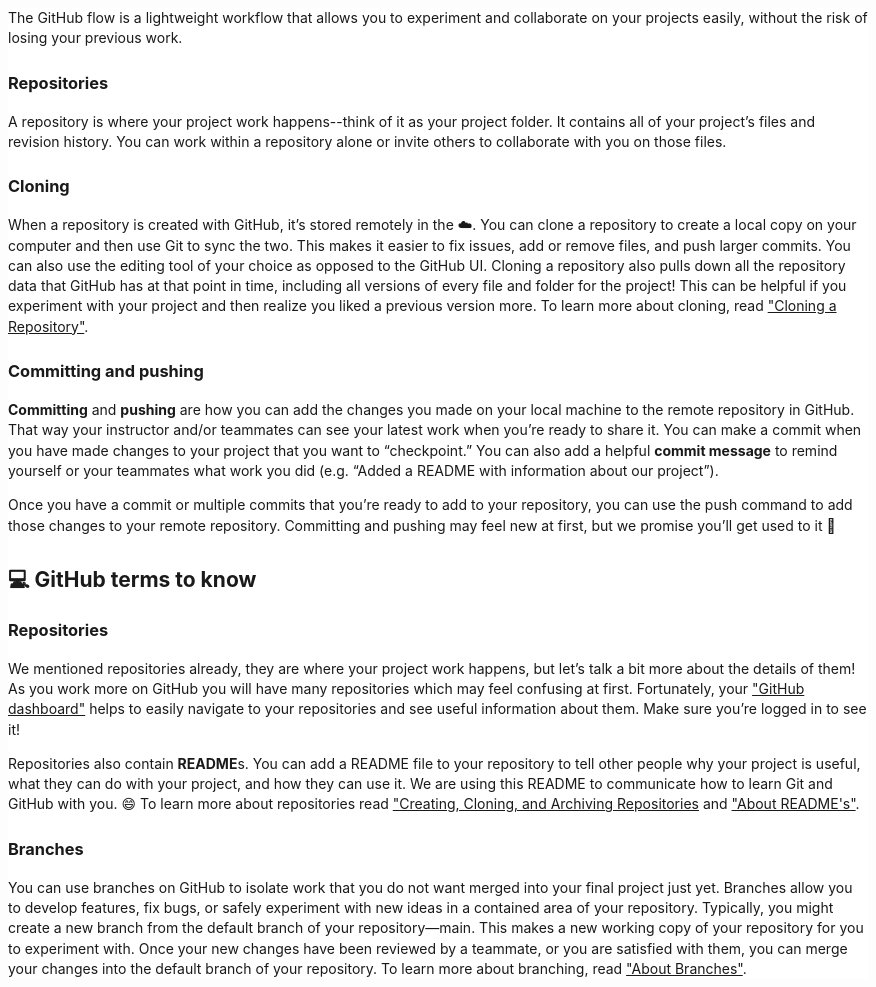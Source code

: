 The GitHub flow is a lightweight workflow that allows you to experiment and collaborate on your projects easily, without the risk of losing your previous work.

### Repositories

A repository is where your project work happens--think of it as your project folder. It contains all of your project’s files and revision history.  You can work within a repository alone or invite others to collaborate with you on those files.

### Cloning 

When a repository is created with GitHub, it’s stored remotely in the ☁️. You can clone a repository to create a local copy on your computer and then use Git to sync the two. This makes it easier to fix issues, add or remove files, and push larger commits. You can also use the editing tool of your choice as opposed to the GitHub UI. Cloning a repository also pulls down all the repository data that GitHub has at that point in time, including all versions of every file and folder for the project! This can be helpful if you experiment with your project and then realize you liked a previous version more. 
To learn more about cloning, read ["Cloning a Repository"](https://docs.github.com/en/github/creating-cloning-and-archiving-repositories/cloning-a-repository). 

### Committing and pushing
**Committing** and **pushing** are how you can add the changes you made on your local machine to the remote repository in GitHub. That way your instructor and/or teammates can see your latest work when you’re ready to share it. You can make a commit when you have made changes to your project that you want to “checkpoint.” You can also add a helpful **commit message** to remind yourself or your teammates what work you did (e.g. “Added a README with information about our project”).

Once you have a commit or multiple commits that you’re ready to add to your repository, you can use the push command to add those changes to your remote repository. Committing and pushing may feel new at first, but we promise you’ll get used to it 🙂

## 💻 GitHub terms to know 

### Repositories 
We mentioned repositories already, they are where your project work happens, but let’s talk a bit more about the details of them! As you work more on GitHub you will have many repositories which may feel confusing at first. Fortunately, your ["GitHub dashboard"](https://docs.github.com/en/github/setting-up-and-managing-your-github-user-account/about-your-personal-dashboard) helps to easily navigate to your repositories and see useful information about them. Make sure you’re logged in to see it!

Repositories also contain **README**s. You can add a README file to your repository to tell other people why your project is useful, what they can do with your project, and how they can use it. We are using this README to communicate how to learn Git and GitHub with you. 😄 
To learn more about repositories read ["Creating, Cloning, and Archiving Repositories](https://docs.github.com/en/github/creating-cloning-and-archiving-repositories/about-repositories) and ["About README's"](https://docs.github.com/en/github/creating-cloning-and-archiving-repositories/about-readmes). 

### Branches
You can use branches on GitHub to isolate work that you do not want merged into your final project just yet. Branches allow you to develop features, fix bugs, or safely experiment with new ideas in a contained area of your repository. Typically, you might create a new branch from the default branch of your repository—main. This makes a new working copy of your repository for you to experiment with. Once your new changes have been reviewed by a teammate, or you are satisfied with them, you can merge your changes into the default branch of your repository.
To learn more about branching, read ["About Branches"](https://docs.github.com/en/github/collaborating-with-issues-and-pull-requests/about-branches).
